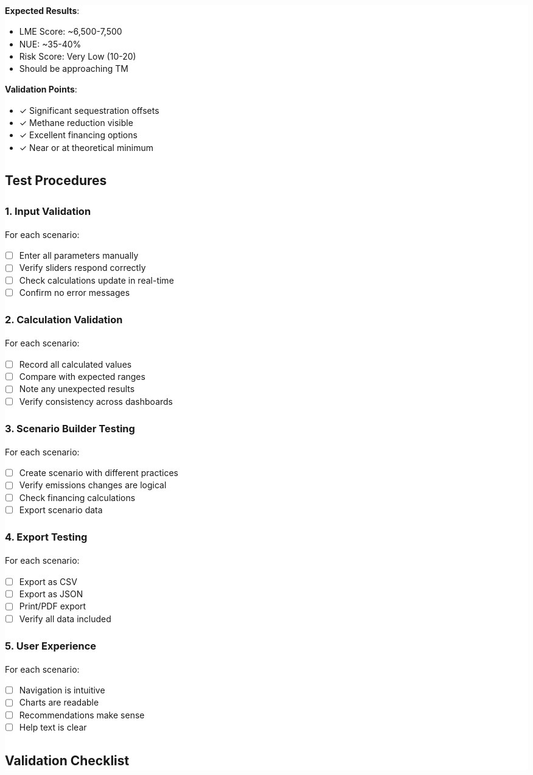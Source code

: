 **Expected Results**:
- LME Score: ~6,500-7,500
- NUE: ~35-40%
- Risk Score: Very Low (10-20)
- Should be approaching TM

**Validation Points**:
- ✓ Significant sequestration offsets
- ✓ Methane reduction visible
- ✓ Excellent financing options
- ✓ Near or at theoretical minimum

## Test Procedures

### 1. Input Validation
For each scenario:
- [ ] Enter all parameters manually
- [ ] Verify sliders respond correctly
- [ ] Check calculations update in real-time
- [ ] Confirm no error messages

### 2. Calculation Validation
For each scenario:
- [ ] Record all calculated values
- [ ] Compare with expected ranges
- [ ] Note any unexpected results
- [ ] Verify consistency across dashboards

### 3. Scenario Builder Testing
For each scenario:
- [ ] Create scenario with different practices
- [ ] Verify emissions changes are logical
- [ ] Check financing calculations
- [ ] Export scenario data

### 4. Export Testing
For each scenario:
- [ ] Export as CSV
- [ ] Export as JSON
- [ ] Print/PDF export
- [ ] Verify all data included

### 5. User Experience
For each scenario:
- [ ] Navigation is intuitive
- [ ] Charts are readable
- [ ] Recommendations make sense
- [ ] Help text is clear

## Validation Checklist
